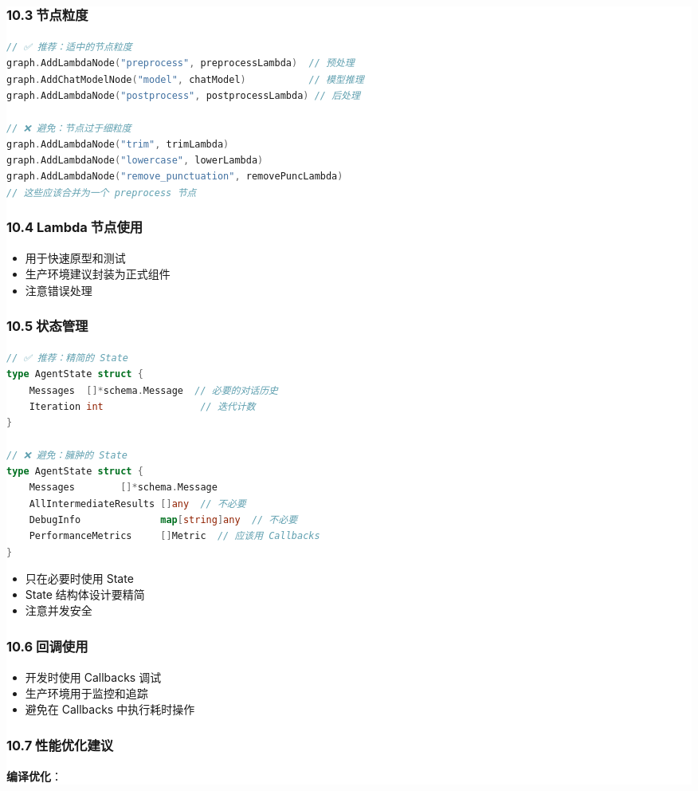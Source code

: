 ### 10.3 节点粒度

```go
// ✅ 推荐：适中的节点粒度
graph.AddLambdaNode("preprocess", preprocessLambda)  // 预处理
graph.AddChatModelNode("model", chatModel)           // 模型推理
graph.AddLambdaNode("postprocess", postprocessLambda) // 后处理

// ❌ 避免：节点过于细粒度
graph.AddLambdaNode("trim", trimLambda)
graph.AddLambdaNode("lowercase", lowerLambda)
graph.AddLambdaNode("remove_punctuation", removePuncLambda)
// 这些应该合并为一个 preprocess 节点
```

### 10.4 Lambda 节点使用

- 用于快速原型和测试
- 生产环境建议封装为正式组件
- 注意错误处理

### 10.5 状态管理

```go
// ✅ 推荐：精简的 State
type AgentState struct {
    Messages  []*schema.Message  // 必要的对话历史
    Iteration int                 // 迭代计数
}

// ❌ 避免：臃肿的 State
type AgentState struct {
    Messages        []*schema.Message
    AllIntermediateResults []any  // 不必要
    DebugInfo              map[string]any  // 不必要
    PerformanceMetrics     []Metric  // 应该用 Callbacks
}
```

- 只在必要时使用 State
- State 结构体设计要精简
- 注意并发安全

### 10.6 回调使用

- 开发时使用 Callbacks 调试
- 生产环境用于监控和追踪
- 避免在 Callbacks 中执行耗时操作

### 10.7 性能优化建议

**编译优化**：
